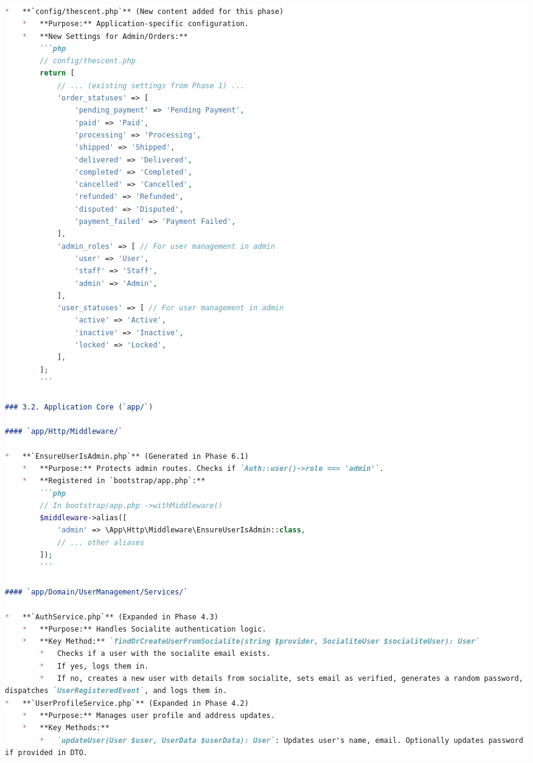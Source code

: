 ```markdown
*   **`config/thescent.php`** (New content added for this phase)
    *   **Purpose:** Application-specific configuration.
    *   **New Settings for Admin/Orders:**
        ```php
        // config/thescent.php
        return [
            // ... (existing settings from Phase 1) ...
            'order_statuses' => [
                'pending_payment' => 'Pending Payment',
                'paid' => 'Paid',
                'processing' => 'Processing',
                'shipped' => 'Shipped',
                'delivered' => 'Delivered',
                'completed' => 'Completed',
                'cancelled' => 'Cancelled',
                'refunded' => 'Refunded',
                'disputed' => 'Disputed',
                'payment_failed' => 'Payment Failed',
            ],
            'admin_roles' => [ // For user management in admin
                'user' => 'User',
                'staff' => 'Staff',
                'admin' => 'Admin',
            ],
            'user_statuses' => [ // For user management in admin
                'active' => 'Active',
                'inactive' => 'Inactive',
                'locked' => 'Locked',
            ],
        ];
        ```

### 3.2. Application Core (`app/`)

#### `app/Http/Middleware/`

*   **`EnsureUserIsAdmin.php`** (Generated in Phase 6.1)
    *   **Purpose:** Protects admin routes. Checks if `Auth::user()->role === 'admin'`.
    *   **Registered in `bootstrap/app.php`:**
        ```php
        // In bootstrap/app.php ->withMiddleware()
        $middleware->alias([
            'admin' => \App\Http\Middleware\EnsureUserIsAdmin::class,
            // ... other aliases
        ]);
        ```

#### `app/Domain/UserManagement/Services/`

*   **`AuthService.php`** (Expanded in Phase 4.3)
    *   **Purpose:** Handles Socialite authentication logic.
    *   **Key Method:** `findOrCreateUserFromSocialite(string $provider, SocialiteUser $socialiteUser): User`
        *   Checks if a user with the socialite email exists.
        *   If yes, logs them in.
        *   If no, creates a new user with details from socialite, sets email as verified, generates a random password, dispatches `UserRegisteredEvent`, and logs them in.
*   **`UserProfileService.php`** (Expanded in Phase 4.2)
    *   **Purpose:** Manages user profile and address updates.
    *   **Key Methods:**
        *   `updateUser(User $user, UserData $userData): User`: Updates user's name, email. Optionally updates password if provided in DTO.
```